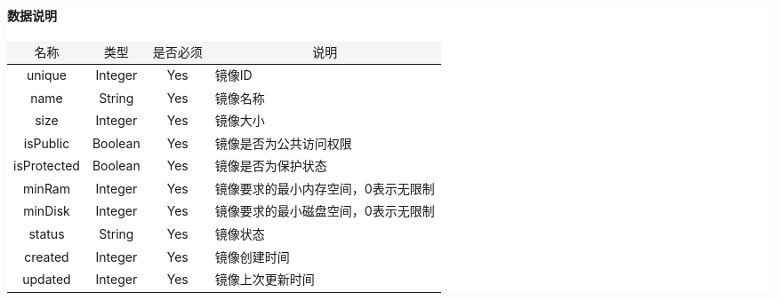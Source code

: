 #### 数据说明

<table border="0" cellpadding="0" cellspacing="0">
<thead><tr>
<td style="text-align:center; background-color:#f5f5f5;">名称</td>
<td style="text-align:center; background-color:#f5f5f5;">类型</td>
<td style="text-align:center; background-color:#f5f5f5;">是否必须</td>
<td style="text-align:center; background-color:#f5f5f5;">说明</td>
</tr></thead>
<tbody><tr>
<td style="text-align:center;">unique</td>
<td style="text-align:center;">Integer</td>
<td style="text-align:center;">Yes</td>
<td style="text-align:left;">镜像ID</td>
</tr><tr>
<td style="text-align:center;">name</td>
<td style="text-align:center;">String</td>
<td style="text-align:center;">Yes</td>
<td style="text-align:left;">镜像名称</td>
</tr><tr>
<td style="text-align:center;">size</td>
<td style="text-align:center;">Integer</td>
<td style="text-align:center;">Yes</td>
<td style="text-align:left;">镜像大小</td>
</tr><tr>
<td style="text-align:center;">isPublic</td>
<td style="text-align:center;">Boolean</td>
<td style="text-align:center;">Yes</td>
<td style="text-align:left;">镜像是否为公共访问权限</td>
</tr><tr>
<td style="text-align:center;">isProtected</td>
<td style="text-align:center;">Boolean</td>
<td style="text-align:center;">Yes</td>
<td style="text-align:left;">镜像是否为保护状态</td>
</tr><tr>
<td style="text-align:center;">minRam</td>
<td style="text-align:center;">Integer</td>
<td style="text-align:center;">Yes</td>
<td style="text-align:left;">镜像要求的最小内存空间，0表示无限制</td>
</tr><tr>
<td style="text-align:center;">minDisk</td>
<td style="text-align:center;">Integer</td>
<td style="text-align:center;">Yes</td>
<td style="text-align:left;">镜像要求的最小磁盘空间，0表示无限制</td>
</tr><tr>
<td style="text-align:center;">status</td>
<td style="text-align:center;">String</td>
<td style="text-align:center;">Yes</td>
<td style="text-align:left;">镜像状态</td>
</tr><tr>
<td style="text-align:center;">created</td>
<td style="text-align:center;">Integer</td>
<td style="text-align:center;">Yes</td>
<td style="text-align:left;">镜像创建时间</td>
</tr><tr>
<td style="text-align:center;">updated</td>
<td style="text-align:center;">Integer</td>
<td style="text-align:center;">Yes</td>
<td style="text-align:left;">镜像上次更新时间</td>
</tr></tbody>
</table>
